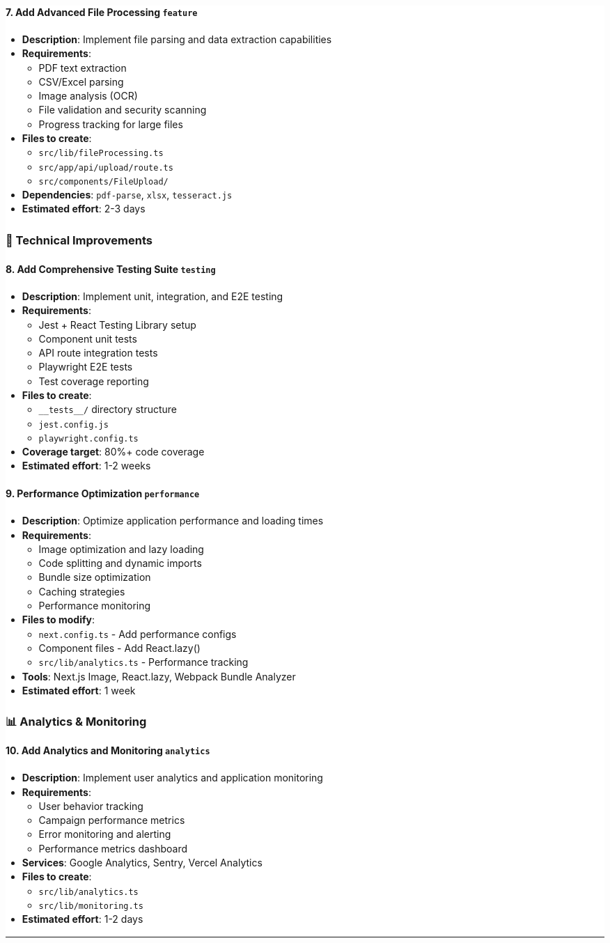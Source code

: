 #### 7. **Add Advanced File Processing** `feature`
- **Description**: Implement file parsing and data extraction capabilities
- **Requirements**:
  - PDF text extraction
  - CSV/Excel parsing
  - Image analysis (OCR)
  - File validation and security scanning
  - Progress tracking for large files
- **Files to create**:
  - `src/lib/fileProcessing.ts`
  - `src/app/api/upload/route.ts`
  - `src/components/FileUpload/`
- **Dependencies**: `pdf-parse`, `xlsx`, `tesseract.js`
- **Estimated effort**: 2-3 days

### 🔧 Technical Improvements

#### 8. **Add Comprehensive Testing Suite** `testing`
- **Description**: Implement unit, integration, and E2E testing
- **Requirements**:
  - Jest + React Testing Library setup
  - Component unit tests
  - API route integration tests
  - Playwright E2E tests
  - Test coverage reporting
- **Files to create**:
  - `__tests__/` directory structure
  - `jest.config.js`
  - `playwright.config.ts`
- **Coverage target**: 80%+ code coverage
- **Estimated effort**: 1-2 weeks

#### 9. **Performance Optimization** `performance`
- **Description**: Optimize application performance and loading times
- **Requirements**:
  - Image optimization and lazy loading
  - Code splitting and dynamic imports
  - Bundle size optimization
  - Caching strategies
  - Performance monitoring
- **Files to modify**:
  - `next.config.ts` - Add performance configs
  - Component files - Add React.lazy()
  - `src/lib/analytics.ts` - Performance tracking
- **Tools**: Next.js Image, React.lazy, Webpack Bundle Analyzer
- **Estimated effort**: 1 week

### 📊 Analytics & Monitoring

#### 10. **Add Analytics and Monitoring** `analytics`
- **Description**: Implement user analytics and application monitoring
- **Requirements**:
  - User behavior tracking
  - Campaign performance metrics
  - Error monitoring and alerting
  - Performance metrics dashboard
- **Services**: Google Analytics, Sentry, Vercel Analytics
- **Files to create**:
  - `src/lib/analytics.ts`
  - `src/lib/monitoring.ts`
- **Estimated effort**: 1-2 days

---